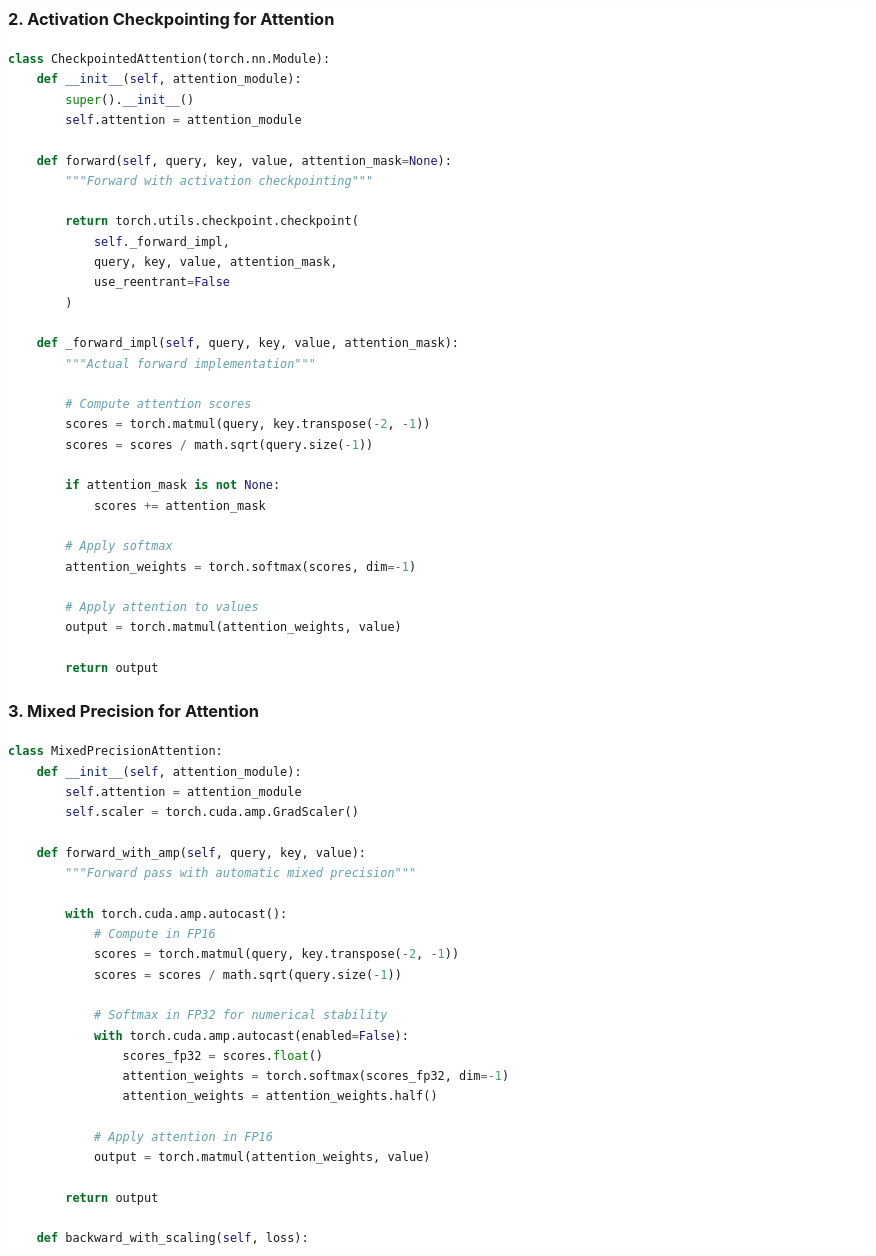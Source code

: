 ### 2. Activation Checkpointing for Attention

```python
class CheckpointedAttention(torch.nn.Module):
    def __init__(self, attention_module):
        super().__init__()
        self.attention = attention_module
        
    def forward(self, query, key, value, attention_mask=None):
        """Forward with activation checkpointing"""
        
        return torch.utils.checkpoint.checkpoint(
            self._forward_impl,
            query, key, value, attention_mask,
            use_reentrant=False
        )
    
    def _forward_impl(self, query, key, value, attention_mask):
        """Actual forward implementation"""
        
        # Compute attention scores
        scores = torch.matmul(query, key.transpose(-2, -1))
        scores = scores / math.sqrt(query.size(-1))
        
        if attention_mask is not None:
            scores += attention_mask
        
        # Apply softmax
        attention_weights = torch.softmax(scores, dim=-1)
        
        # Apply attention to values
        output = torch.matmul(attention_weights, value)
        
        return output
```

### 3. Mixed Precision for Attention

```python
class MixedPrecisionAttention:
    def __init__(self, attention_module):
        self.attention = attention_module
        self.scaler = torch.cuda.amp.GradScaler()
        
    def forward_with_amp(self, query, key, value):
        """Forward pass with automatic mixed precision"""
        
        with torch.cuda.amp.autocast():
            # Compute in FP16
            scores = torch.matmul(query, key.transpose(-2, -1))
            scores = scores / math.sqrt(query.size(-1))
            
            # Softmax in FP32 for numerical stability
            with torch.cuda.amp.autocast(enabled=False):
                scores_fp32 = scores.float()
                attention_weights = torch.softmax(scores_fp32, dim=-1)
                attention_weights = attention_weights.half()
            
            # Apply attention in FP16
            output = torch.matmul(attention_weights, value)
        
        return output
    
    def backward_with_scaling(self, loss):
```